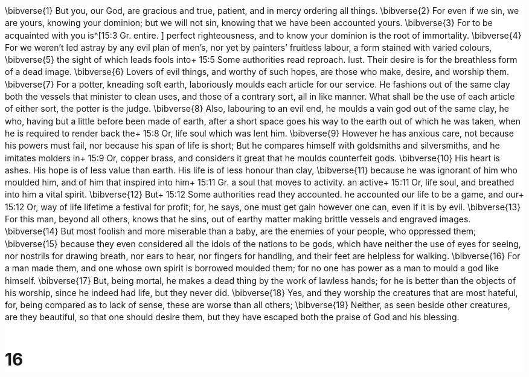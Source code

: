 \bibverse{1} But you, our God, are gracious and true, patient, and in mercy ordering all things. \bibverse{2} For even if we sin, we are yours, knowing your dominion; but we will not sin, knowing that we have been accounted yours. \bibverse{3} For to be acquainted with you is^[15:3 Gr. entire. ] perfect righteousness, and to know your dominion is the root of immortality. \bibverse{4} For we weren’t led astray by any evil plan of men’s, nor yet by painters’ fruitless labour, a form stained with varied colours, \bibverse{5} the sight of which leads fools into+ 15:5 Some authorities read reproach. lust. Their desire is for the breathless form of a dead image. \bibverse{6} Lovers of evil things, and worthy of such hopes, are those who make, desire, and worship them. \bibverse{7} For a potter, kneading soft earth, laboriously moulds each article for our service. He fashions out of the same clay both the vessels that minister to clean uses, and those of a contrary sort, all in like manner. What shall be the use of each article of either sort, the potter is the judge. \bibverse{8} Also, labouring to an evil end, he moulds a vain god out of the same clay, he who, having but a little before been made of earth, after a short space goes his way to the earth out of which he was taken, when he is required to render back the+ 15:8 Or, life soul which was lent him. \bibverse{9} However he has anxious care, not because his powers must fail, nor because his span of life is short; But he compares himself with goldsmiths and silversmiths, and he imitates molders in+ 15:9 Or, copper brass, and considers it great that he moulds counterfeit gods. \bibverse{10} His heart is ashes. His hope is of less value than earth. His life is of less honour than clay, \bibverse{11} because he was ignorant of him who moulded him, and of him that inspired into him+ 15:11 Gr. a soul that moves to activity. an active+ 15:11 Or, life soul, and breathed into him a vital spirit. \bibverse{12} But+ 15:12 Some authorities read they accounted. he accounted our life to be a game, and our+ 15:12 Or, way of life lifetime a festival for profit; for, he says, one must get gain however one can, even if it is by evil. \bibverse{13} For this man, beyond all others, knows that he sins, out of earthy matter making brittle vessels and engraved images. \bibverse{14} But most foolish and more miserable than a baby, are the enemies of your people, who oppressed them; \bibverse{15} because they even considered all the idols of the nations to be gods, which have neither the use of eyes for seeing, nor nostrils for drawing breath, nor ears to hear, nor fingers for handling, and their feet are helpless for walking. \bibverse{16} For a man made them, and one whose own spirit is borrowed moulded them; for no one has power as a man to mould a god like himself. \bibverse{17} But, being mortal, he makes a dead thing by the work of lawless hands; for he is better than the objects of his worship, since he indeed had life, but they never did. \bibverse{18} Yes, and they worship the creatures that are most hateful, for, being compared as to lack of sense, these are worse than all others; \bibverse{19} Neither, as seen beside other creatures, are they beautiful, so that one should desire them, but they have escaped both the praise of God and his blessing.
 

# 16 